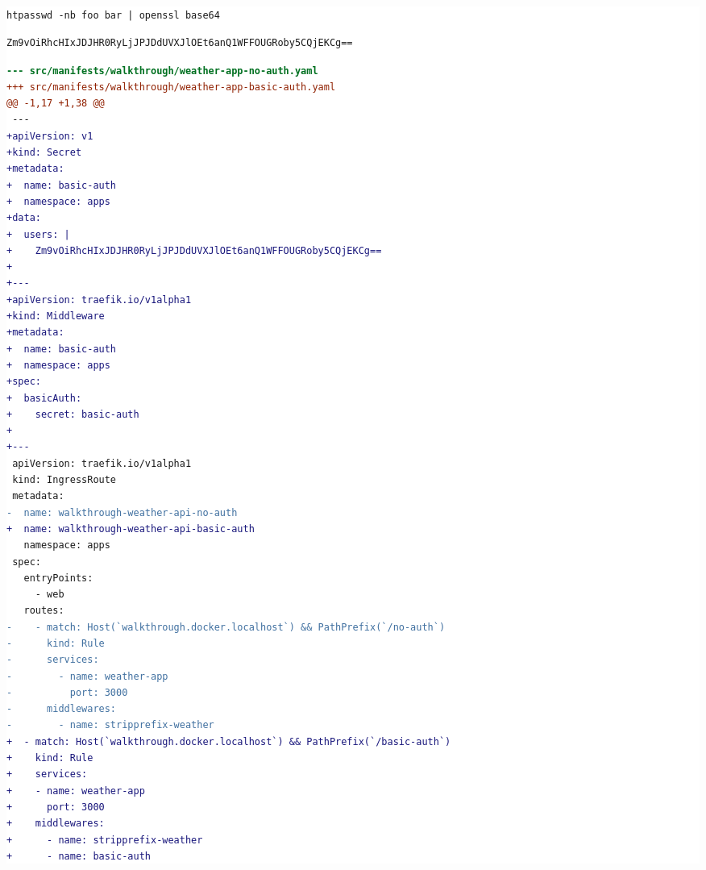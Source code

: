 ```shell
htpasswd -nb foo bar | openssl base64
```

```shell
Zm9vOiRhcHIxJDJHR0RyLjJPJDdUVXJlOEt6anQ1WFFOUGRoby5CQjEKCg==
```

```diff :hack/diff.sh -r -a "-Nau src/manifests/walkthrough/weather-app-no-auth.yaml src/manifests/walkthrough/weather-app-basic-auth.yaml"
--- src/manifests/walkthrough/weather-app-no-auth.yaml
+++ src/manifests/walkthrough/weather-app-basic-auth.yaml
@@ -1,17 +1,38 @@
 ---
+apiVersion: v1
+kind: Secret
+metadata:
+  name: basic-auth
+  namespace: apps
+data:
+  users: |
+    Zm9vOiRhcHIxJDJHR0RyLjJPJDdUVXJlOEt6anQ1WFFOUGRoby5CQjEKCg==
+
+---
+apiVersion: traefik.io/v1alpha1
+kind: Middleware
+metadata:
+  name: basic-auth
+  namespace: apps
+spec:
+  basicAuth:
+    secret: basic-auth
+
+---
 apiVersion: traefik.io/v1alpha1
 kind: IngressRoute
 metadata:
-  name: walkthrough-weather-api-no-auth
+  name: walkthrough-weather-api-basic-auth
   namespace: apps
 spec:
   entryPoints:
     - web
   routes:
-    - match: Host(`walkthrough.docker.localhost`) && PathPrefix(`/no-auth`)
-      kind: Rule
-      services:
-        - name: weather-app
-          port: 3000
-      middlewares:
-        - name: stripprefix-weather
+  - match: Host(`walkthrough.docker.localhost`) && PathPrefix(`/basic-auth`)
+    kind: Rule
+    services:
+    - name: weather-app
+      port: 3000
+    middlewares:
+      - name: stripprefix-weather
+      - name: basic-auth
```
